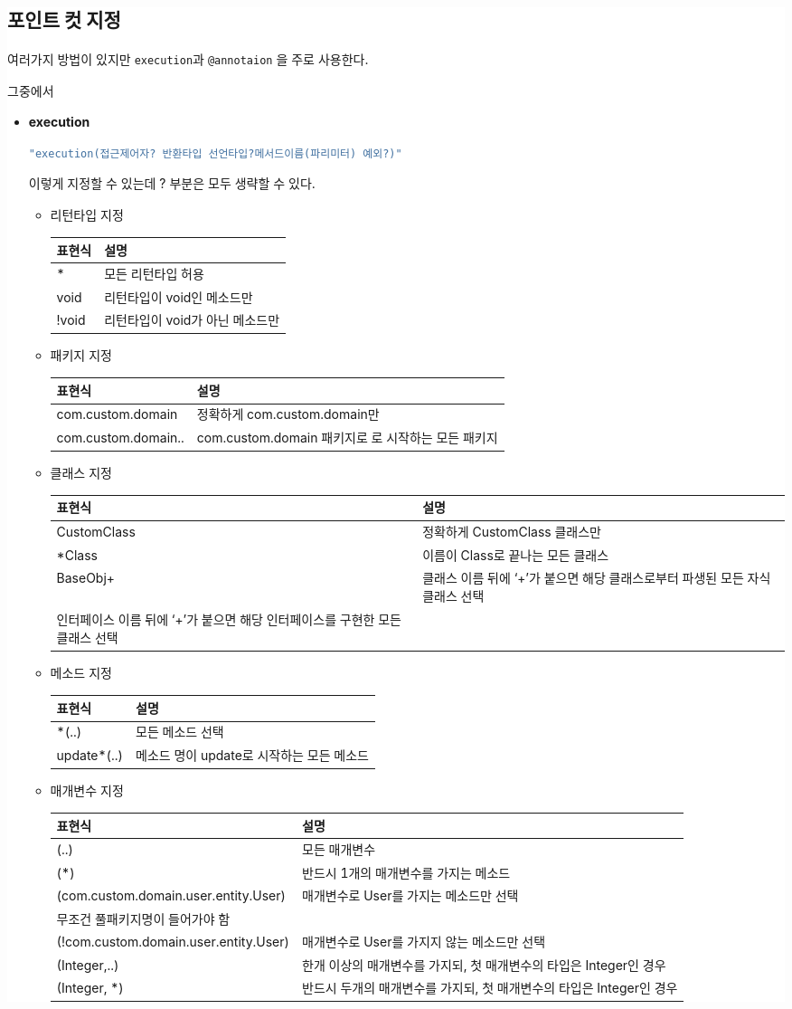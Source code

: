 ## 포인트 컷 지정

여러가지 방법이 있지만 `execution`과 `@annotaion` 을 주로 사용한다.

그중에서 

- **execution**
    
    ```java
    "execution(접근제어자? 반환타입 선언타입?메서드이름(파리미터) 예외?)"
    ```
    
    이렇게 지정할 수 있는데 ? 부분은 모두 생략할 수 있다.
    
    - 리턴타입 지정
        
        
        | 표현식 | 설명 |
        | --- | --- |
        | * | 모든 리턴타입 허용 |
        | void | 리턴타입이 void인 메소드만 |
        | !void | 리턴타입이 void가 아닌 메소드만 |
    - 패키지 지정
        
        
        | 표현식 | 설명 |
        | --- | --- |
        | com.custom.domain | 정확하게 com.custom.domain만 |
        | com.custom.domain.. | com.custom.domain 패키지로 로 시작하는 모든 패키지 |
    - 클래스 지정
        
        
        | 표현식 | 설명 |
        | --- | --- |
        | CustomClass | 정확하게 CustomClass 클래스만 |
        | *Class | 이름이 Class로 끝나는 모든 클래스 |
        | BaseObj+ | 클래스 이름 뒤에 ‘+’가 붙으면 해당 클래스로부터 파생된 모든 자식 클래스 선택
        인터페이스 이름 뒤에 ‘+’가 붙으면 해당 인터페이스를 구현한 모든 클래스 선택 |
    - 메소드 지정
        
        
        | 표현식 | 설명 |
        | --- | --- |
        | *(..) | 모든 메소드 선택 |
        | update*(..) | 메소드 명이 update로 시작하는 모든 메소드 |
    - 매개변수 지정
        
        
        | 표현식 | 설명 |
        | --- | --- |
        | (..) | 모든 매개변수 |
        | (*) | 반드시 1개의 매개변수를 가지는 메소드 |
        | (com.custom.domain.user.entity.User) | 매개변수로 User를 가지는 메소드만 선택
        무조건 풀패키지명이 들어가야 함 |
        | (!com.custom.domain.user.entity.User) | 매개변수로 User를 가지지 않는 메소드만 선택 |
        | (Integer,..) | 한개 이상의 매개변수를 가지되, 첫 매개변수의 타입은 Integer인 경우 |
        | (Integer, *) | 반드시 두개의 매개변수를 가지되, 첫 매개변수의 타입은 Integer인 경우 |
    